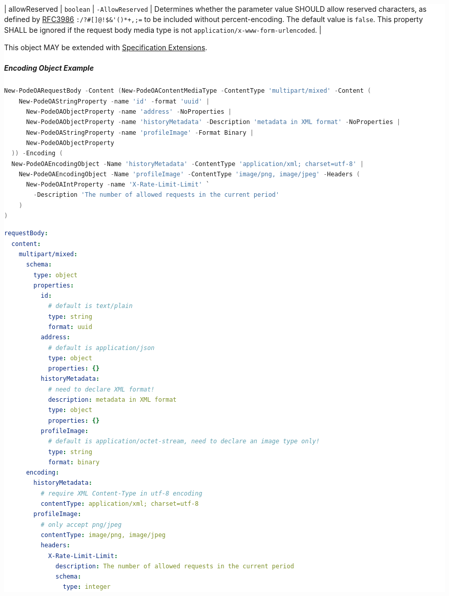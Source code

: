 | <a name="encodingAllowReserved"></a>allowReserved |                                       `boolean`                                       | `-AllowReserved`           | Determines whether the parameter value SHOULD allow reserved characters, as defined by [RFC3986](https://tools.ietf.org/html/rfc3986#section-2.2) `:/?#[]@!$&'()*+,;=` to be included without percent-encoding. The default value is `false`. This property SHALL be ignored if the request body media type is not `application/x-www-form-urlencoded`.                                                                                                                 |

This object MAY be extended with [Specification Extensions](#specificationExtensions).

##### Encoding Object Example

```powershell
New-PodeOARequestBody -Content (New-PodeOAContentMediaType -ContentType 'multipart/mixed' -Content (
    New-PodeOAStringProperty -name 'id' -format 'uuid' |
      New-PodeOAObjectProperty -name 'address' -NoProperties |
      New-PodeOAObjectProperty -name 'historyMetadata' -Description 'metadata in XML format' -NoProperties |
      New-PodeOAStringProperty -name 'profileImage' -Format Binary |
      New-PodeOAObjectProperty
  )) -Encoding (
  New-PodeOAEncodingObject -Name 'historyMetadata' -ContentType 'application/xml; charset=utf-8' |
    New-PodeOAEncodingObject -Name 'profileImage' -ContentType 'image/png, image/jpeg' -Headers (
      New-PodeOAIntProperty -name 'X-Rate-Limit-Limit' `
        -Description 'The number of allowed requests in the current period'
    )
)
```

```yaml
requestBody:
  content:
    multipart/mixed:
      schema:
        type: object
        properties:
          id:
            # default is text/plain
            type: string
            format: uuid
          address:
            # default is application/json
            type: object
            properties: {}
          historyMetadata:
            # need to declare XML format!
            description: metadata in XML format
            type: object
            properties: {}
          profileImage:
            # default is application/octet-stream, need to declare an image type only!
            type: string
            format: binary
      encoding:
        historyMetadata:
          # require XML Content-Type in utf-8 encoding
          contentType: application/xml; charset=utf-8
        profileImage:
          # only accept png/jpeg
          contentType: image/png, image/jpeg
          headers:
            X-Rate-Limit-Limit:
              description: The number of allowed requests in the current period
              schema:
                type: integer
```
